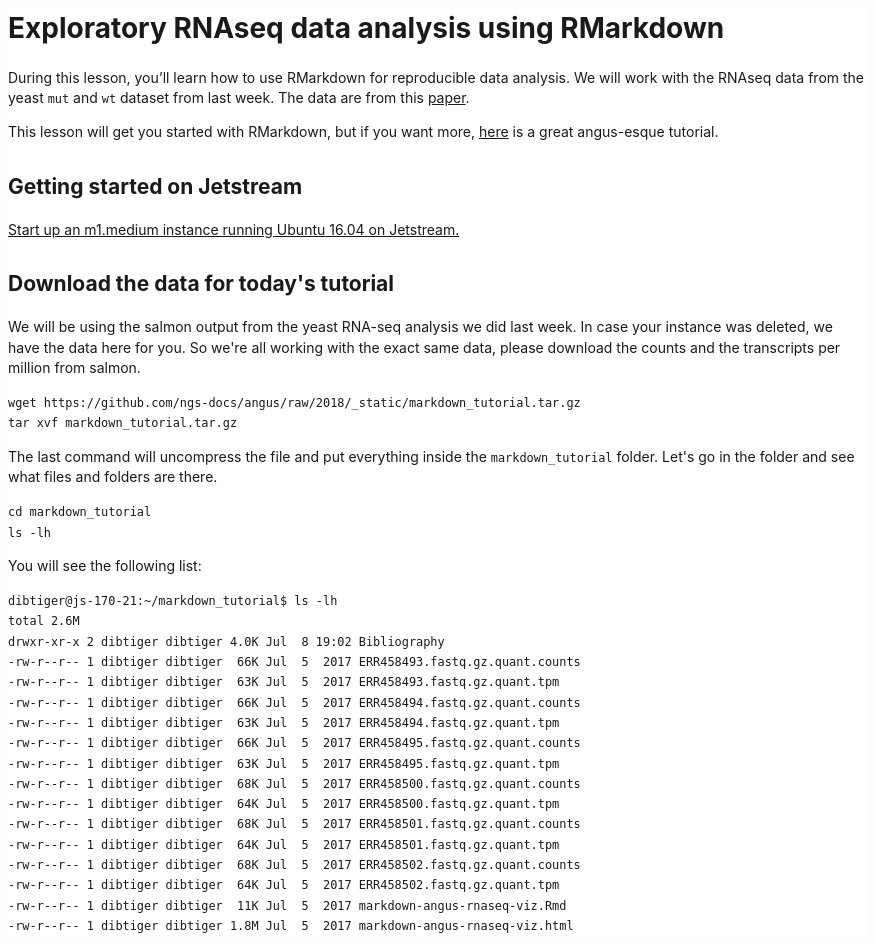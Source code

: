 # Exploratory RNAseq data analysis using RMarkdown


During this lesson, you’ll learn how to use RMarkdown for reproducible data analysis.  We will work with the RNAseq data from the yeast `mut` and `wt` dataset from last week. The data are from this [paper](http://rnajournal.cshlp.org/content/22/6/839.long).

This lesson will get you started with RMarkdown, but if you want more, [here](https://rpubs.com/marschmi/RMarkdown) is a great angus-esque tutorial.

## Getting started on Jetstream

[Start up an m1.medium instance running Ubuntu 16.04 on Jetstream.](jetstream/boot.html)


## Download the data for today's tutorial

We will be using the salmon output from the yeast RNA-seq analysis we did last week. In case your instance was deleted, we have the data here for you. So we're all working with the exact same data, please download the counts and the transcripts per million from salmon.

```
wget https://github.com/ngs-docs/angus/raw/2018/_static/markdown_tutorial.tar.gz
tar xvf markdown_tutorial.tar.gz
```

The last command will uncompress the file and put everything inside the `markdown_tutorial` folder. Let's go in the folder and see what files and folders are there.

```
cd markdown_tutorial
ls -lh
```

You will see the following list:

```
dibtiger@js-170-21:~/markdown_tutorial$ ls -lh
total 2.6M
drwxr-xr-x 2 dibtiger dibtiger 4.0K Jul  8 19:02 Bibliography
-rw-r--r-- 1 dibtiger dibtiger  66K Jul  5  2017 ERR458493.fastq.gz.quant.counts
-rw-r--r-- 1 dibtiger dibtiger  63K Jul  5  2017 ERR458493.fastq.gz.quant.tpm
-rw-r--r-- 1 dibtiger dibtiger  66K Jul  5  2017 ERR458494.fastq.gz.quant.counts
-rw-r--r-- 1 dibtiger dibtiger  63K Jul  5  2017 ERR458494.fastq.gz.quant.tpm
-rw-r--r-- 1 dibtiger dibtiger  66K Jul  5  2017 ERR458495.fastq.gz.quant.counts
-rw-r--r-- 1 dibtiger dibtiger  63K Jul  5  2017 ERR458495.fastq.gz.quant.tpm
-rw-r--r-- 1 dibtiger dibtiger  68K Jul  5  2017 ERR458500.fastq.gz.quant.counts
-rw-r--r-- 1 dibtiger dibtiger  64K Jul  5  2017 ERR458500.fastq.gz.quant.tpm
-rw-r--r-- 1 dibtiger dibtiger  68K Jul  5  2017 ERR458501.fastq.gz.quant.counts
-rw-r--r-- 1 dibtiger dibtiger  64K Jul  5  2017 ERR458501.fastq.gz.quant.tpm
-rw-r--r-- 1 dibtiger dibtiger  68K Jul  5  2017 ERR458502.fastq.gz.quant.counts
-rw-r--r-- 1 dibtiger dibtiger  64K Jul  5  2017 ERR458502.fastq.gz.quant.tpm
-rw-r--r-- 1 dibtiger dibtiger  11K Jul  5  2017 markdown-angus-rnaseq-viz.Rmd
-rw-r--r-- 1 dibtiger dibtiger 1.8M Jul  5  2017 markdown-angus-rnaseq-viz.html
```
